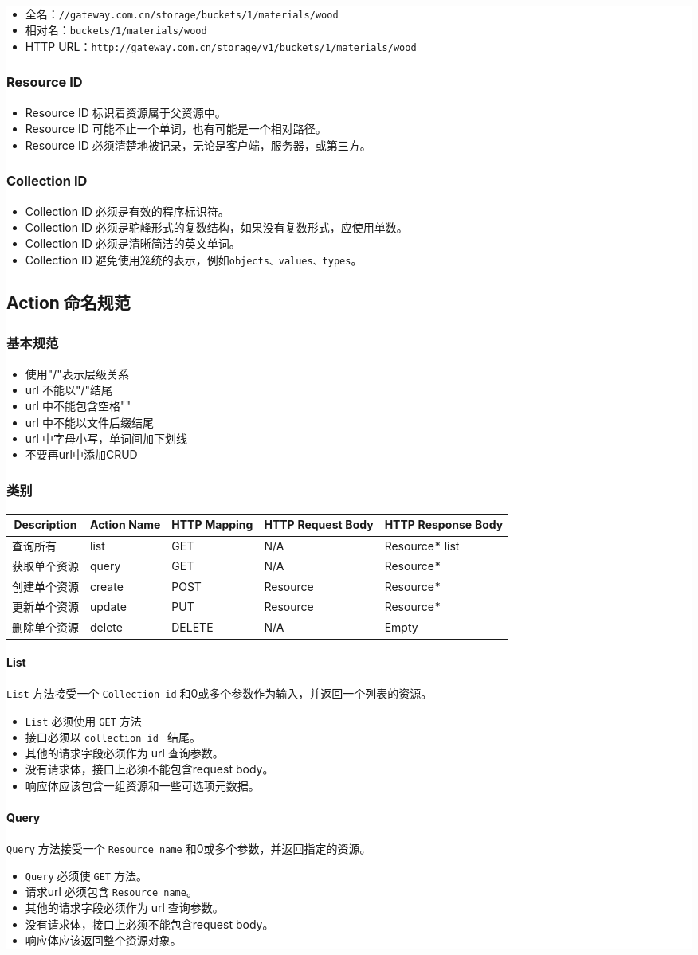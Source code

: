 * 全名：`//gateway.com.cn/storage/buckets/1/materials/wood`
* 相对名：`buckets/1/materials/wood`
* HTTP URL：`http://gateway.com.cn/storage/v1/buckets/1/materials/wood`

### Resource ID

* Resource ID 标识着资源属于父资源中。
* Resource ID 可能不止一个单词，也有可能是一个相对路径。
* Resource ID 必须清楚地被记录，无论是客户端，服务器，或第三方。

### Collection ID

* Collection ID 必须是有效的程序标识符。
* Collection ID 必须是驼峰形式的复数结构，如果没有复数形式，应使用单数。
* Collection ID 必须是清晰简洁的英文单词。
* Collection ID 避免使用笼统的表示，例如`objects、values、types`。

## Action 命名规范

### 基本规范

* 使用"/"表示层级关系
* url 不能以"/"结尾
* url 中不能包含空格""
* url 中不能以文件后缀结尾
* url 中字母小写，单词间加下划线
* 不要再url中添加CRUD

### 类别

Description | Action Name	| HTTP Mapping | HTTP Request Body | HTTP Response Body
--- | --- | --- | --- | ---
查询所有 | list | GET <collection URL> | N/A | Resource* list
获取单个资源 | query	| GET <resource URL> | N/A | Resource*
创建单个资源 | create | POST <collection URL> | Resource | Resource*
更新单个资源 | update | PUT <resource URL> | Resource | Resource*
删除单个资源 | delete | DELETE <resource URL> | N/A | Empty

#### List

`List` 方法接受一个 `Collection id`  和0或多个参数作为输入，并返回一个列表的资源。

* `List` 必须使用 `GET` 方法
* 接口必须以 `collection id ` 结尾。
* 其他的请求字段必须作为 url 查询参数。
* 没有请求体，接口上必须不能包含request body。
* 响应体应该包含一组资源和一些可选项元数据。

#### Query

`Query` 方法接受一个 `Resource name` 和0或多个参数，并返回指定的资源。

* `Query` 必须使 `GET` 方法。
* 请求url 必须包含 `Resource name`。
* 其他的请求字段必须作为 url 查询参数。
* 没有请求体，接口上必须不能包含request body。
* 响应体应该返回整个资源对象。
 